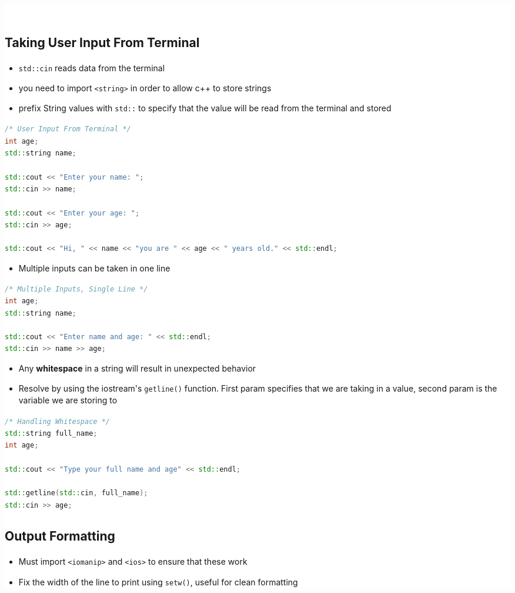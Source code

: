 <br>

## Taking User Input From Terminal

- `std::cin` reads data from the terminal

- you need to import `<string>` in order to allow c++ to store strings

- prefix String values with `std::` to specify that the value will be read from the terminal and stored

```cpp
/* User Input From Terminal */
int age;
std::string name;

std::cout << "Enter your name: ";
std::cin >> name;

std::cout << "Enter your age: ";
std::cin >> age;

std::cout << "Hi, " << name << "you are " << age << " years old." << std::endl;
```
- Multiple inputs can be taken in one line

```cpp
/* Multiple Inputs, Single Line */
int age;
std::string name;

std::cout << "Enter name and age: " << std::endl;
std::cin >> name >> age;
```
- Any **whitespace** in a string will result in unexpected behavior

- Resolve by using the iostream's `getline()` function. First param specifies that we are taking in a value, second param is the variable we are storing to

```cpp
/* Handling Whitespace */
std::string full_name;
int age;

std::cout << "Type your full name and age" << std::endl;

std::getline(std::cin, full_name);
std::cin >> age;
```

## Output Formatting
- Must import `<iomanip>` and `<ios>` to ensure that these work

- Fix the width of the line to print using `setw()`, useful for clean formatting
